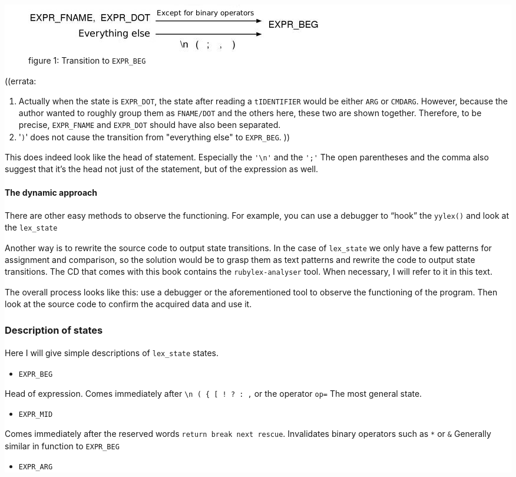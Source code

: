 <figure>
	<img src="images/ch_contextual_transittobeg.jpg" alt="figure 1: Transition to `EXPR_BEG`">
	<figcaption>figure 1: Transition to <code class="inline">EXPR_BEG</code></figcaption>
</figure>

((errata:<br>
1. Actually when the state is `EXPR_DOT`, the state after reading a
`tIDENTIFIER` would be either `ARG` or `CMDARG`.
However, because the author wanted to roughly group them as `FNAME/DOT` and the
others here, these two are shown together.
Therefore, to be precise, `EXPR_FNAME` and `EXPR_DOT` should have also been
separated.<br>
2. '`)`' does not cause the transition from "everything else" to `EXPR_BEG`.
))


This does indeed look like the head of statement. Especially the `'\n'` and the
`';'` The open parentheses and the comma also suggest that it’s the head not
just of the statement, but of the expression as well.

#### The dynamic approach

There are other easy methods to observe the functioning. For example, you can
use a debugger to “hook” the `yylex()` and look at the `lex_state`

Another way is to rewrite the source code to output state transitions. In the
case of `lex_state` we only have a few patterns for assignment and
comparison, so the solution would be to grasp them as text patterns and rewrite
the code to output state transitions. The CD that comes with this book contains
the `rubylex-analyser` tool. When necessary, I will refer to it in this text.

The overall process looks like this: use a debugger or the aforementioned tool
to observe the functioning of the program. Then look at the source code to
confirm the acquired data and use it.

### Description of states

Here I will give simple descriptions of `lex_state` states.

* `EXPR_BEG`

Head of expression. Comes immediately after `\n ( { [ ! ? : ,` or the operator
`op=` The most general state.

* `EXPR_MID`

Comes immediately after the reserved words `return break next rescue`.
Invalidates binary operators such as `*` or `&`
Generally similar in function to `EXPR_BEG`

* `EXPR_ARG`
